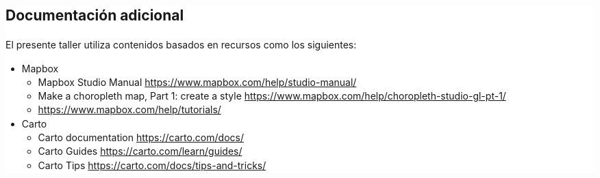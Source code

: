 ## Documentación adicional 

El presente taller utiliza contenidos basados en recursos como los siguientes:

* Mapbox
	* Mapbox Studio Manual https://www.mapbox.com/help/studio-manual/
	* Make a choropleth map, Part 1: create a style  https://www.mapbox.com/help/choropleth-studio-gl-pt-1/
	* https://www.mapbox.com/help/tutorials/
* Carto
	* Carto documentation https://carto.com/docs/
	* Carto Guides https://carto.com/learn/guides/
	* Carto Tips https://carto.com/docs/tips-and-tricks/